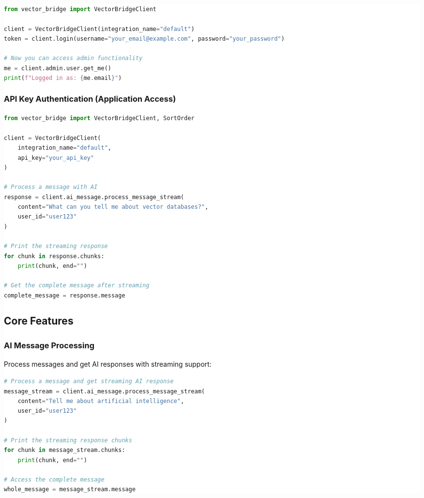```python
from vector_bridge import VectorBridgeClient

client = VectorBridgeClient(integration_name="default")
token = client.login(username="your_email@example.com", password="your_password")

# Now you can access admin functionality
me = client.admin.user.get_me()
print(f"Logged in as: {me.email}")
```

### API Key Authentication (Application Access)

```python
from vector_bridge import VectorBridgeClient, SortOrder

client = VectorBridgeClient(
    integration_name="default", 
    api_key="your_api_key"
)

# Process a message with AI
response = client.ai_message.process_message_stream(
    content="What can you tell me about vector databases?",
    user_id="user123"
)

# Print the streaming response
for chunk in response.chunks:
    print(chunk, end="")

# Get the complete message after streaming
complete_message = response.message
```

## Core Features

### AI Message Processing

Process messages and get AI responses with streaming support:

```python
# Process a message and get streaming AI response
message_stream = client.ai_message.process_message_stream(
    content="Tell me about artificial intelligence",
    user_id="user123"
)

# Print the streaming response chunks
for chunk in message_stream.chunks:
    print(chunk, end="")

# Access the complete message
whole_message = message_stream.message
```

